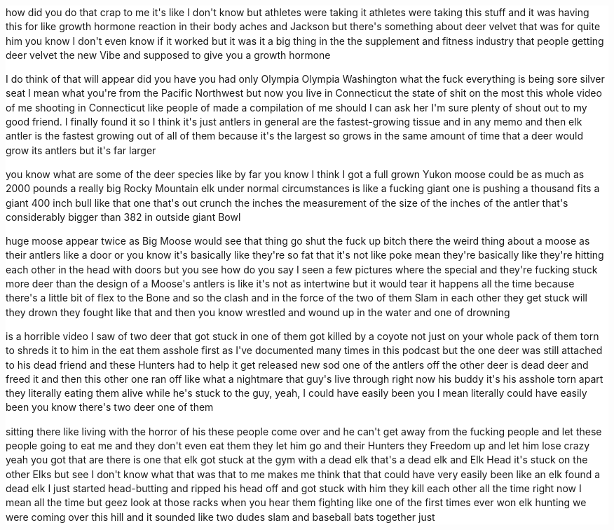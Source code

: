 <timemark seconds="5787" />

how did you do that crap to me it's like I don't know but athletes were taking it athletes were taking this stuff and it was having this for like growth hormone reaction in their body aches and Jackson but there's something about deer velvet that was for quite him you know I don't even know if it worked but it was it a big thing in the the supplement and fitness industry that people getting deer velvet the new Vibe and supposed to give you a growth hormone

<timemark seconds="5827" />

I do think of that will appear did you have you had only Olympia Olympia Washington what the fuck everything is being sore silver seat I mean what you're from the Pacific Northwest but now you live in Connecticut the state of shit on the most this whole video of me shooting in Connecticut like people of made a compilation of me should I can ask her I'm sure plenty of shout out to my good friend. I finally found it so I think it's just antlers in general are the fastest-growing tissue and in any memo and then elk antler is the fastest growing out of all of them because it's the largest so grows in the same amount of time that a deer would grow its antlers but it's far larger

<timemark seconds="5881" />

you know what are some of the deer species like by far you know I think I got a full grown Yukon moose could be as much as 2000 pounds a really big Rocky Mountain elk under normal circumstances is like a fucking giant one is pushing a thousand fits a giant 400 inch bull like that one that's out crunch the inches the measurement of the size of the inches of the antler that's considerably bigger than 382 in outside giant Bowl

<timemark seconds="5937" />

huge moose appear twice as Big Moose would see that thing go shut the fuck up bitch there the weird thing about a moose as their antlers like a door or you know it's basically like they're so fat that it's not like poke mean they're basically like they're hitting each other in the head with doors but you see how do you say I seen a few pictures where the special and they're fucking stuck more deer than the design of a Moose's antlers is like it's not as intertwine but it would tear it happens all the time because there's a little bit of flex to the Bone and so the clash and in the force of the two of them Slam in each other they get stuck will they drown they fought like that and then you know wrestled and wound up in the water and one of drowning

<timemark seconds="5994" />

is a horrible video I saw of two deer that got stuck in one of them got killed by a coyote not just on your whole pack of them torn to shreds it to him in the eat them asshole first as I've documented many times in this podcast but the one deer was still attached to his dead friend and these Hunters had to help it get released new sod one of the antlers off the other deer is dead deer and freed it and then this other one ran off like what a nightmare that guy's live through right now his buddy it's his asshole torn apart they literally eating them alive while he's stuck to the guy, yeah, I could have easily been you I mean literally could have easily been you know there's two deer one of them

<timemark seconds="6054" />

sitting there like living with the horror of his these people come over and he can't get away from the fucking people and let these people going to eat me and they don't even eat them they let him go and their Hunters they Freedom up and let him lose crazy yeah you got that are there is one that elk got stuck at the gym with a dead elk that's a dead elk and Elk Head it's stuck on the other Elks but see I don't know what that was that to me makes me think that that could have very easily been like an elk found a dead elk I just started head-butting and ripped his head off and got stuck with him they kill each other all the time right now I mean all the time but geez look at those racks when you hear them fighting like one of the first times ever won elk hunting we were coming over this hill and it sounded like two dudes slam and baseball bats together just
